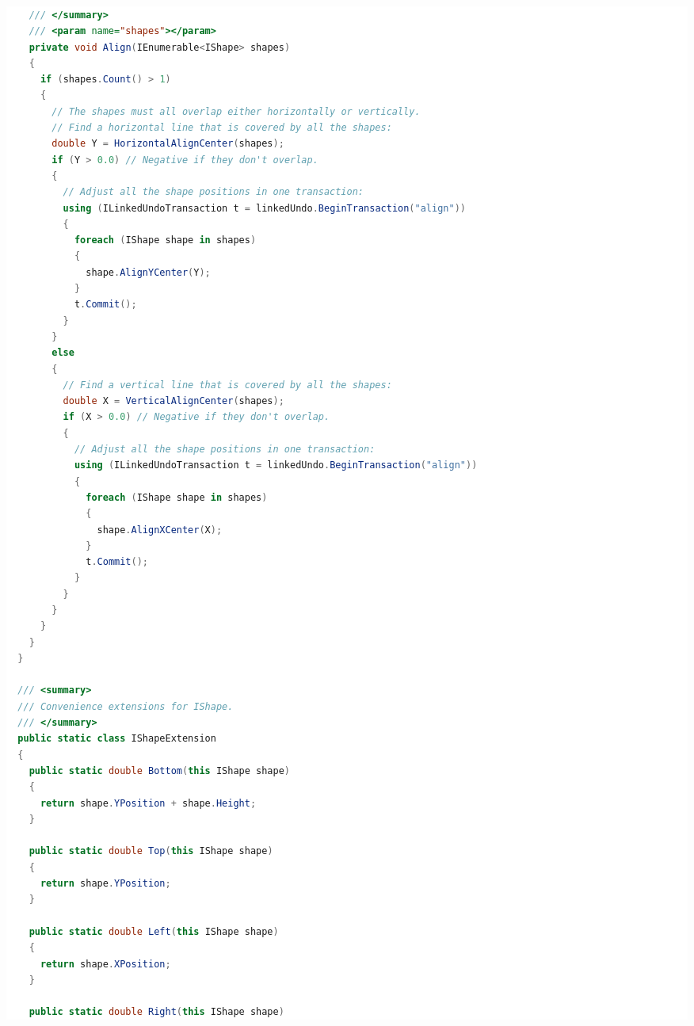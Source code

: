 ```csharp  
    /// </summary>  
    /// <param name="shapes"></param>  
    private void Align(IEnumerable<IShape> shapes)  
    {  
      if (shapes.Count() > 1)  
      {  
        // The shapes must all overlap either horizontally or vertically.  
        // Find a horizontal line that is covered by all the shapes:  
        double Y = HorizontalAlignCenter(shapes);  
        if (Y > 0.0) // Negative if they don't overlap.  
        {  
          // Adjust all the shape positions in one transaction:  
          using (ILinkedUndoTransaction t = linkedUndo.BeginTransaction("align"))  
          {  
            foreach (IShape shape in shapes)  
            {  
              shape.AlignYCenter(Y);  
            }  
            t.Commit();  
          }  
        }  
        else  
        {  
          // Find a vertical line that is covered by all the shapes:  
          double X = VerticalAlignCenter(shapes);  
          if (X > 0.0) // Negative if they don't overlap.  
          {  
            // Adjust all the shape positions in one transaction:  
            using (ILinkedUndoTransaction t = linkedUndo.BeginTransaction("align"))  
            {  
              foreach (IShape shape in shapes)  
              {  
                shape.AlignXCenter(X);  
              }  
              t.Commit();  
            }  
          }  
        }  
      }  
    }  
  }  
  
  /// <summary>  
  /// Convenience extensions for IShape.  
  /// </summary>  
  public static class IShapeExtension  
  {  
    public static double Bottom(this IShape shape)  
    {  
      return shape.YPosition + shape.Height;  
    }  
  
    public static double Top(this IShape shape)  
    {  
      return shape.YPosition;  
    }  
  
    public static double Left(this IShape shape)  
    {  
      return shape.XPosition;  
    }  
  
    public static double Right(this IShape shape)  
```
